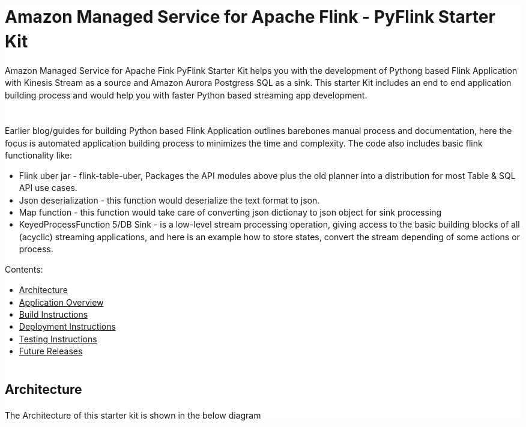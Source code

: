 # Amazon Managed Service for Apache Flink - PyFlink Starter Kit

Amazon Managed Service for Apache Fink PyFlink Starter Kit helps you with the development of Pythong based Flink Application with Kinesis Stream as a source and Amazon Aurora Postgress SQL as a sink. This starter Kit includes an end to end application building process and would help you with faster Python based streaming app development. 
#

Earlier blog/guides for building Python based Flink Application outlines barebones manual process and documentation, here the focus is automated application building process to minimizes the time and complexity. The code also includes basic flink functionality like:
* Flink uber jar - flink-table-uber, Packages the API modules above plus the old planner into a distribution for most Table & SQL API use cases.
* Json deserialization - this function would deserialize the text format to json.
* Map function - this function would take care of converting json dictionay to json object for sink processing 
* KeyedProcessFunction 5/DB Sink - is a low-level stream processing operation, giving access to the basic building blocks of all (acyclic) streaming applications, and here is an example how to store states, convert the stream depending of some actions or process.

Contents:

* [Architecture](#architecture)
* [Application Overview](#application-overview)
* [Build Instructions](#build-instructions)
* [Deployment Instructions](#deployment-instructions)
* [Testing Instructions](#testing-instructions)
* [Future Releases](#future-releases)

#


## Architecture

The Architecture of this starter kit is shown in the below diagram
